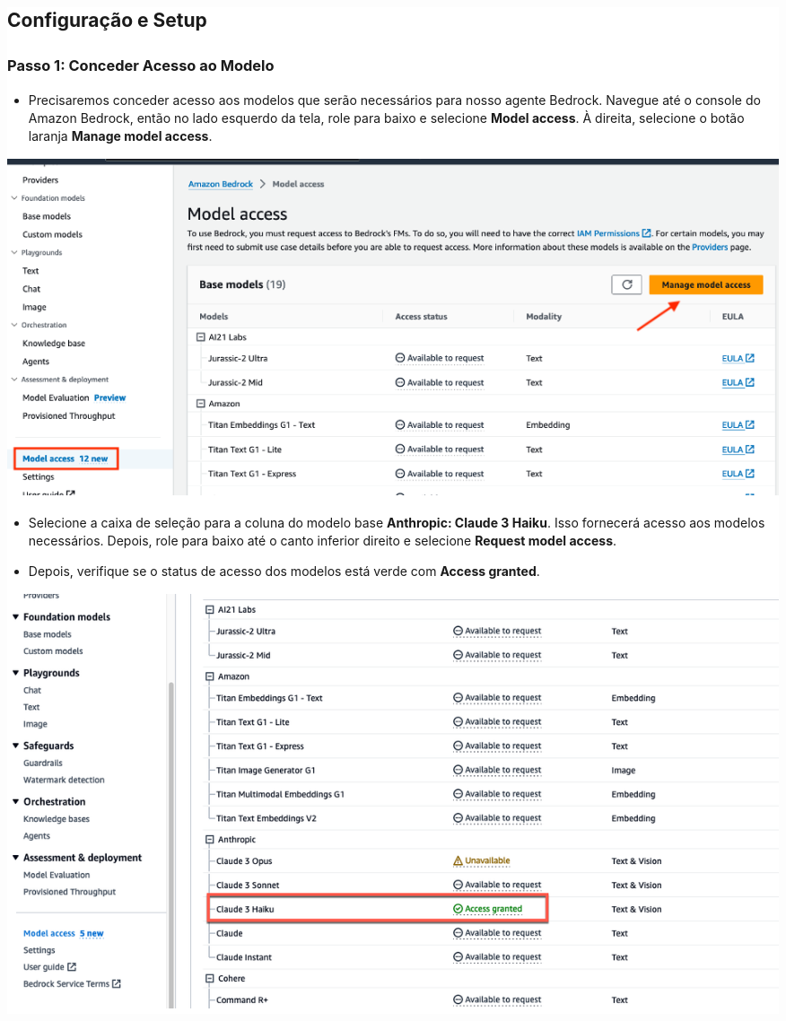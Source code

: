 ## Configuração e Setup

### Passo 1: Conceder Acesso ao Modelo

- Precisaremos conceder acesso aos modelos que serão necessários para nosso agente Bedrock. Navegue até o console do Amazon Bedrock, então no lado esquerdo da tela, role para baixo e selecione **Model access**. À direita, selecione o botão laranja **Manage model access**.

![Acesso ao modelo](docs/images/model_access.png)

- Selecione a caixa de seleção para a coluna do modelo base **Anthropic: Claude 3 Haiku**. Isso fornecerá acesso aos modelos necessários. Depois, role para baixo até o canto inferior direito e selecione **Request model access**.

- Depois, verifique se o status de acesso dos modelos está verde com **Access granted**.

![Acesso concedido](docs/images/access_granted.png)
